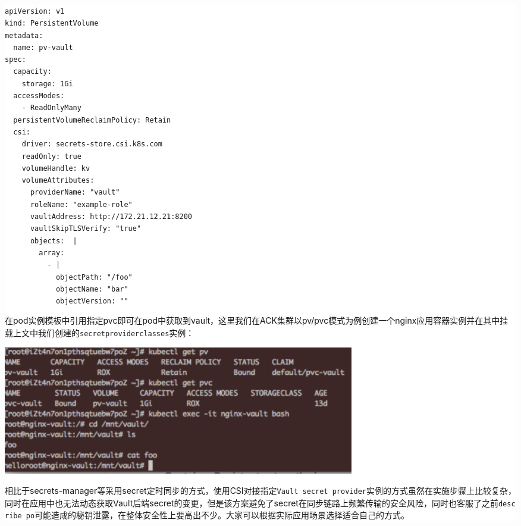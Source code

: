 ```
apiVersion: v1
kind: PersistentVolume
metadata:
  name: pv-vault
spec:
  capacity:
    storage: 1Gi
  accessModes:
    - ReadOnlyMany
  persistentVolumeReclaimPolicy: Retain
  csi:
    driver: secrets-store.csi.k8s.com
    readOnly: true
    volumeHandle: kv
    volumeAttributes:
      providerName: "vault"
      roleName: "example-role"
      vaultAddress: http://172.21.12.21:8200
      vaultSkipTLSVerify: "true"
      objects:  |
        array:
          - |
            objectPath: "/foo"
            objectName: "bar"
            objectVersion: ""
```

在pod实例模板中引用指定pvc即可在pod中获取到vault，这里我们在ACK集群以pv/pvc模式为例创建一个nginx应用容器实例并在其中挂载上文中我们创建的`secretproviderclasses`实例：

![alt body image](../images/vt1_13_8.PNG)

相比于secrets-manager等采用secret定时同步的方式，使用CSI对接指定`Vault secret provider`实例的方式虽然在实施步骤上比较复杂，同时在应用中也无法动态获取Vault后端secret的变更，但是该方案避免了secret在同步链路上频繁传输的安全风险，同时也客服了之前`describe po`可能造成的秘钥泄露，在整体安全性上要高出不少。大家可以根据实际应用场景选择适合自己的方式。